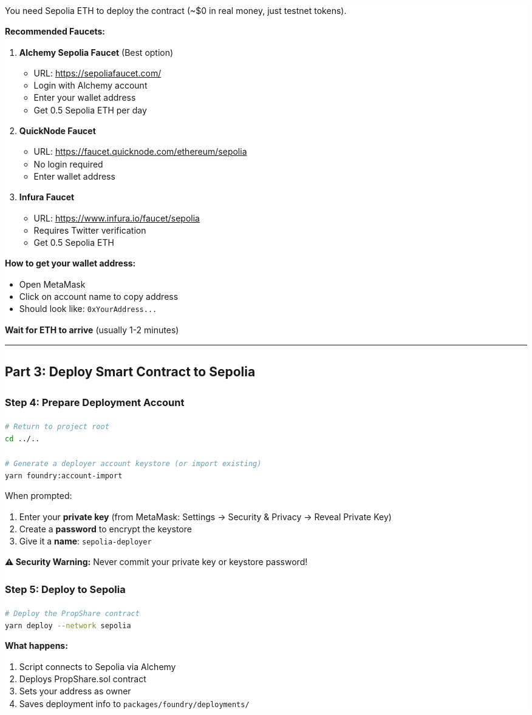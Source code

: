 You need Sepolia ETH to deploy the contract (~$0 in real money, just testnet tokens).

**Recommended Faucets:**

1. **Alchemy Sepolia Faucet** (Best option)
   - URL: https://sepoliafaucet.com/
   - Login with Alchemy account
   - Enter your wallet address
   - Get 0.5 Sepolia ETH per day

2. **QuickNode Faucet**
   - URL: https://faucet.quicknode.com/ethereum/sepolia
   - No login required
   - Enter wallet address

3. **Infura Faucet**
   - URL: https://www.infura.io/faucet/sepolia
   - Requires Twitter verification
   - Get 0.5 Sepolia ETH

**How to get your wallet address:**
- Open MetaMask
- Click on account name to copy address
- Should look like: `0xYourAddress...`

**Wait for ETH to arrive** (usually 1-2 minutes)

---

## Part 3: Deploy Smart Contract to Sepolia

### Step 4: Prepare Deployment Account

```bash
# Return to project root
cd ../..

# Generate a deployer account keystore (or import existing)
yarn foundry:account-import
```

When prompted:
1. Enter your **private key** (from MetaMask: Settings → Security & Privacy → Reveal Private Key)
2. Create a **password** to encrypt the keystore
3. Give it a **name**: `sepolia-deployer`

**⚠️ Security Warning:** Never commit your private key or keystore password!

### Step 5: Deploy to Sepolia

```bash
# Deploy the PropShare contract
yarn deploy --network sepolia
```

**What happens:**
1. Script connects to Sepolia via Alchemy
2. Deploys PropShare.sol contract
3. Sets your address as owner
4. Saves deployment info to `packages/foundry/deployments/`
